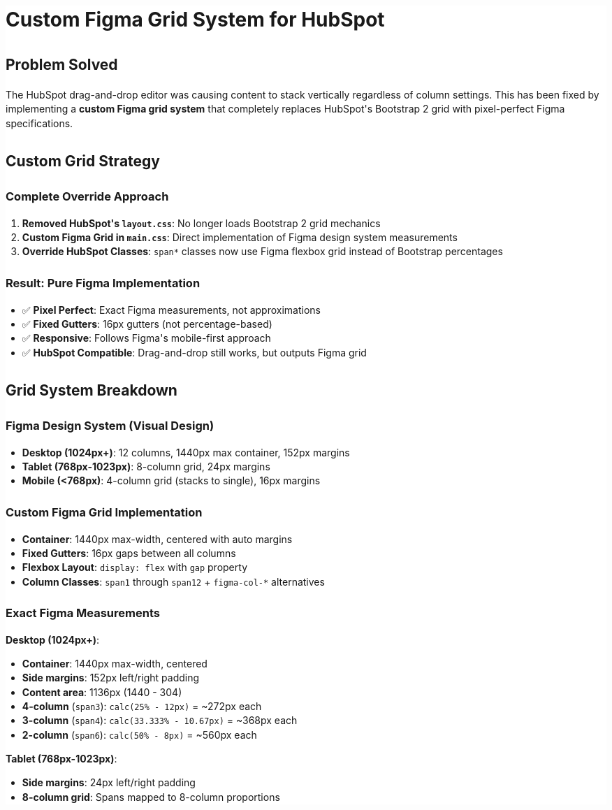 # Custom Figma Grid System for HubSpot

## Problem Solved
The HubSpot drag-and-drop editor was causing content to stack vertically regardless of column settings. This has been fixed by implementing a **custom Figma grid system** that completely replaces HubSpot's Bootstrap 2 grid with pixel-perfect Figma specifications.

## Custom Grid Strategy

### Complete Override Approach
1. **Removed HubSpot's `layout.css`**: No longer loads Bootstrap 2 grid mechanics
2. **Custom Figma Grid in `main.css`**: Direct implementation of Figma design system measurements
3. **Override HubSpot Classes**: `span*` classes now use Figma flexbox grid instead of Bootstrap percentages

### Result: Pure Figma Implementation
- ✅ **Pixel Perfect**: Exact Figma measurements, not approximations
- ✅ **Fixed Gutters**: 16px gutters (not percentage-based)
- ✅ **Responsive**: Follows Figma's mobile-first approach
- ✅ **HubSpot Compatible**: Drag-and-drop still works, but outputs Figma grid

## Grid System Breakdown

### Figma Design System (Visual Design)
- **Desktop (1024px+)**: 12 columns, 1440px max container, 152px margins
- **Tablet (768px-1023px)**: 8-column grid, 24px margins
- **Mobile (<768px)**: 4-column grid (stacks to single), 16px margins

### Custom Figma Grid Implementation
- **Container**: 1440px max-width, centered with auto margins
- **Fixed Gutters**: 16px gaps between all columns
- **Flexbox Layout**: `display: flex` with `gap` property
- **Column Classes**: `span1` through `span12` + `figma-col-*` alternatives

### Exact Figma Measurements

**Desktop (1024px+)**:
- **Container**: 1440px max-width, centered
- **Side margins**: 152px left/right padding
- **Content area**: 1136px (1440 - 304)
- **4-column** (`span3`): `calc(25% - 12px)` = ~272px each
- **3-column** (`span4`): `calc(33.333% - 10.67px)` = ~368px each
- **2-column** (`span6`): `calc(50% - 8px)` = ~560px each

**Tablet (768px-1023px)**:
- **Side margins**: 24px left/right padding
- **8-column grid**: Spans mapped to 8-column proportions
